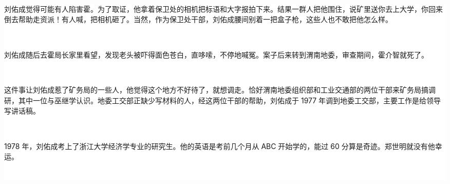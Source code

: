  <p class="p2">
  <span class="s1">
   刘佑成觉得可能有人陷害霍。为了取证，他拿着保卫处的相机把标语和大字报拍下来。结果一群人把他围住，说矿里送你去上大学，你回来倒去帮助走资派！有人喊，把相机砸了。当然，作为保卫处干部，刘佑成腰间别着一把盒子枪，这些人也不敢把他怎么样。
  </span>
 </p>
 <p class="p1">
  <span class="s1">
  </span>
  <br/>
 </p>
 <p class="p2">
  <span class="s1">
   刘佑成随后去霍局长家里看望，发现老头被吓得面色苍白，直哆嗦，不停地喊冤。案子后来转到渭南地委，审查期间，霍介智就死了。
  </span>
 </p>
 <p class="p1">
  <span class="s1">
  </span>
  <br/>
 </p>
 <p class="p2">
  <span class="s1">
   这件事让刘佑成惹了矿务局的一些人，他觉得这个地方不好待了，就想调走。恰好渭南地委组织部和工业交通部的两位干部来矿务局搞调研，其中一位与巫继学认识。地委工交部正缺少写材料的人，经这两位干部的帮助，刘佑成于
  </span>
  <span class="s2">
   1977
  </span>
  <span class="s1">
   年调到地委工交部，主要工作是给领导写讲话稿。
  </span>
 </p>
 <p class="p1">
  <span class="s1">
  </span>
  <br/>
 </p>
 <p class="p2">
  <span class="s2">
   1978
  </span>
  <span class="s1">
   年，刘佑成考上了浙江大学经济学专业的研究生。他的英语是考前几个月从
  </span>
  <span class="s2">
   ABC
  </span>
  <span class="s1">
   开始学的，能过
  </span>
  <span class="s2">
   60
  </span>
  <span class="s1">
   分算是奇迹。郑世明就没有他幸运。
  </span>
 </p>
 <p class="p1">
  <span class="s1">
  </span>
  <br/>
 </p>
 <p class="p2">